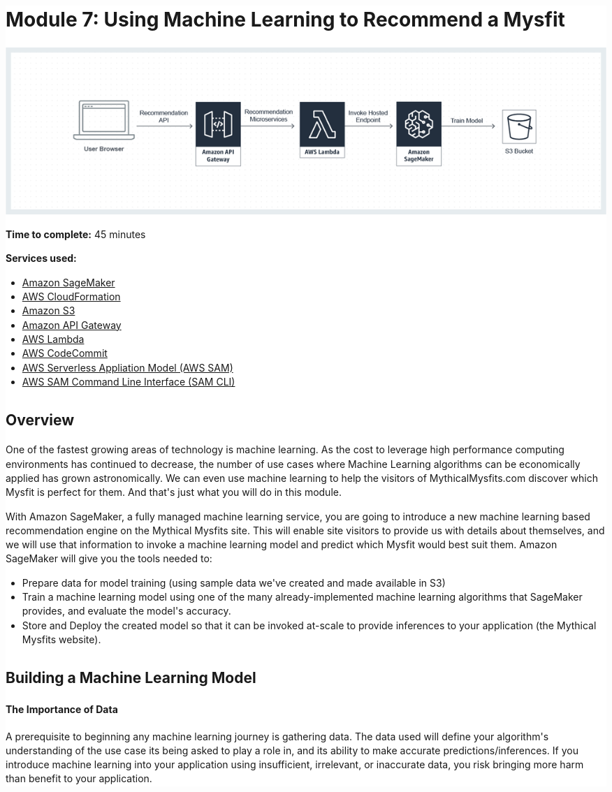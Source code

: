 # Module 7: Using Machine Learning to Recommend a Mysfit

![Architecture](../images/module-7/sagemaker-architecture.png)

**Time to complete:** 45 minutes

**Services used:**
* [Amazon SageMaker](https://aws.amazon.com/sagemaker/)
* [AWS CloudFormation](https://aws.amazon.com/cloudformation/)
* [Amazon S3](https://aws.amazon.com/s3/)
* [Amazon API Gateway](https://aws.amazon.com/api-gateway/)
* [AWS Lambda](https://aws.amazon.com/lambda/)
* [AWS CodeCommit](https://aws.amazon.com/codecommit/)
* [AWS Serverless Appliation Model (AWS SAM)](https://github.com/awslabs/serverless-application-model)
* [AWS SAM Command Line Interface (SAM CLI)](https://github.com/awslabs/aws-sam-cli)

## Overview
One of the fastest growing areas of technology is machine learning.  As the cost to leverage high performance computing environments has continued to decrease, the number of use cases where Machine Learning algorithms can be economically applied has grown astronomically.  We can even use machine learning to help the visitors of MythicalMysfits.com discover which Mysfit is perfect for them.  And that's just what you will do in this module.  

With Amazon SageMaker, a fully managed machine learning service, you are going to introduce a new machine learning based recommendation engine on the Mythical Mysfits site.  This will enable site visitors to provide us with details about themselves, and we will use that information to invoke a machine learning model and predict which Mysfit would best suit them. Amazon SageMaker will give you the tools needed to:
* Prepare data for model training (using sample data we've created and made available in S3)
* Train a machine learning model using one of the many already-implemented machine learning algorithms that SageMaker provides, and evaluate the model's accuracy.
* Store and Deploy the created model so that it can be invoked at-scale to provide inferences to your application (the Mythical Mysfits website).

## Building a Machine Learning Model

#### The Importance of Data
A prerequisite to beginning any machine learning journey is gathering data.  The data used will define your algorithm's understanding of the use case its being asked to play a role in, and its ability to make accurate predictions/inferences. If you introduce machine learning into your application using insufficient, irrelevant, or inaccurate data, you risk bringing more harm than benefit to your application.

